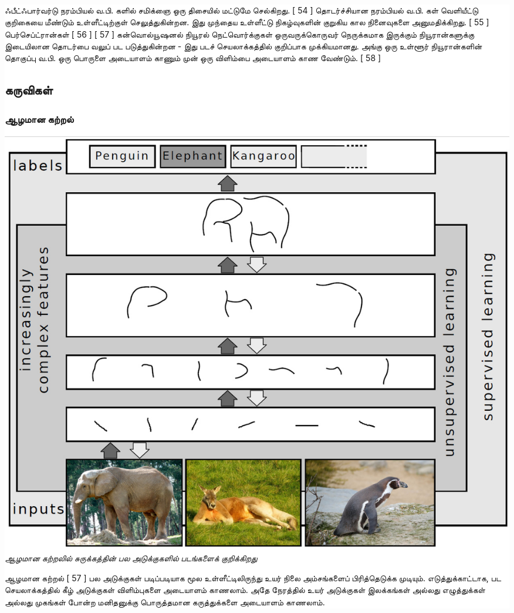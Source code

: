 ஃபீட்ஃபார்வர்டு நரம்பியல் வ.பி. களில் சமிக்ஞை ஒரு திசையில் மட்டுமே செல்கிறது. [ 54 ] தொடர்ச்சியான நரம்பியல் வ.பி. கள் வெளியீட்டு குறிகையை மீண்டும் உள்ளீட்டிற்குள் செலுத்துகின்றன. இது முந்தைய உள்ளீட்டு நிகழ்வுகளின் குறுகிய கால நினைவுகளை அனுமதிக்கிறது. [ 55 ] பெர்செப்ட்ரான்கள் [ 56 ] [ 57 ] கன்வொல்யூஷனல் நியூரல் நெட்வொர்க்குகள் ஒருவருக்கொருவர் நெருக்கமாக இருக்கும் நியூரான்களுக்கு இடையிலான தொடர்பை வலுப் பட படுத்துகின்றன - இது படச் செயலாக்கத்தில் குறிப்பாக முக்கியமானது. அங்கு ஒரு உள்ளூர் நியூரான்களின் தொகுப்பு வ.பி. ஒரு பொருளை அடையாளம் காணும் முன் ஒரு விளிம்பை அடையாளம் காண வேண்டும். [ 58 ]

## கருவிகள்

### ஆழமான கற்றல்

![Representing Images on Multiple Layers of Abstraction in Deep Learning](../../images/e1608f9bf86f0b2d.jpg)
*ஆழமான கற்றலில் சுருக்கத்தின் பல அடுக்குகளில் படங்களைக் குறிக்கிறது*

ஆழமான கற்றல் [ 57 ] பல அடுக்குகள் படிப்படியாக மூல உள்ளீட்டிலிருந்து உயர் நிலை அம்சங்களைப் பிரித்தெடுக்க முடியும். எடுத்துக்காட்டாக, பட செயலாக்கத்தில் கீழ் அடுக்குகள் விளிம்புகளை அடையாளம் காணலாம். அதே நேரத்தில் உயர் அடுக்குகள் இலக்கங்கள் அல்லது எழுத்துக்கள் அல்லது முகங்கள் போன்ற மனிதனுக்கு பொருத்தமான கருத்துக்களை அடையாளம் காணலாம்.
